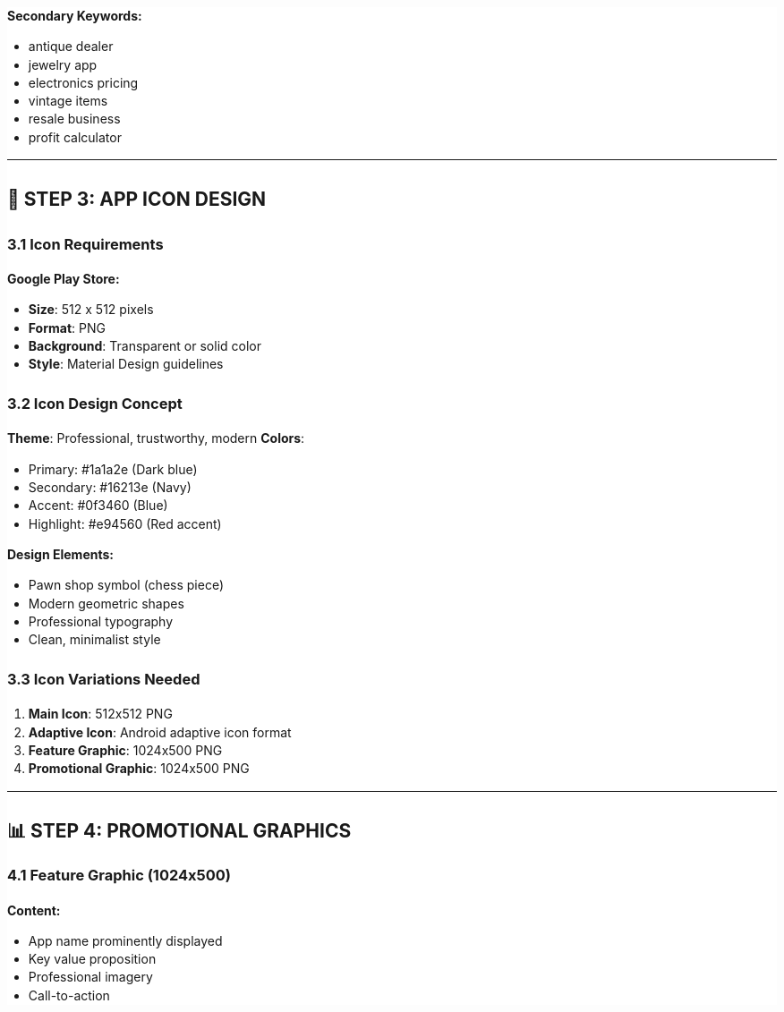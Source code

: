 **Secondary Keywords:**
- antique dealer
- jewelry app
- electronics pricing
- vintage items
- resale business
- profit calculator

---

## 🎨 **STEP 3: APP ICON DESIGN**

### 3.1 Icon Requirements
**Google Play Store:**
- **Size**: 512 x 512 pixels
- **Format**: PNG
- **Background**: Transparent or solid color
- **Style**: Material Design guidelines

### 3.2 Icon Design Concept
**Theme**: Professional, trustworthy, modern
**Colors**: 
- Primary: #1a1a2e (Dark blue)
- Secondary: #16213e (Navy)
- Accent: #0f3460 (Blue)
- Highlight: #e94560 (Red accent)

**Design Elements:**
- Pawn shop symbol (chess piece)
- Modern geometric shapes
- Professional typography
- Clean, minimalist style

### 3.3 Icon Variations Needed
1. **Main Icon**: 512x512 PNG
2. **Adaptive Icon**: Android adaptive icon format
3. **Feature Graphic**: 1024x500 PNG
4. **Promotional Graphic**: 1024x500 PNG

---

## 📊 **STEP 4: PROMOTIONAL GRAPHICS**

### 4.1 Feature Graphic (1024x500)
**Content:**
- App name prominently displayed
- Key value proposition
- Professional imagery
- Call-to-action
